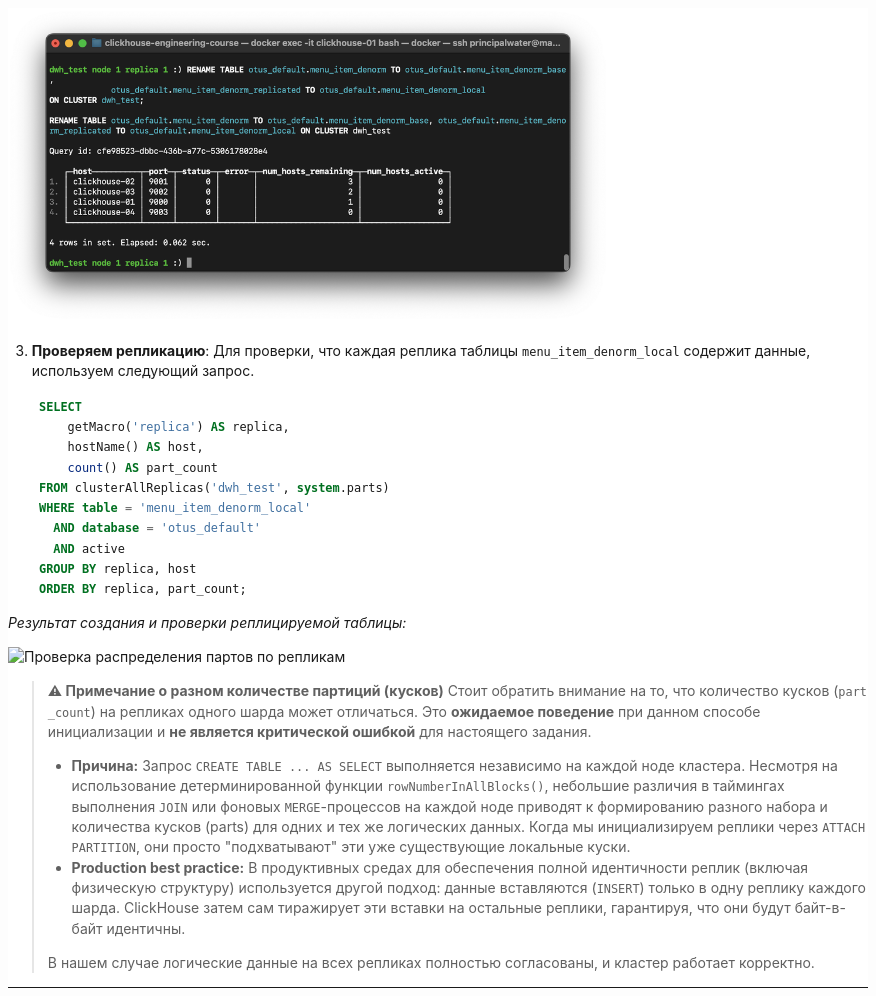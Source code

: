 <img src="../screenshots/hw09_replication-lab/03_02_replicated_table_renamed.png" alt="Результат смены имен таблиц" width="600"/>

3. **Проверяем репликацию**:
    Для проверки, что каждая реплика таблицы `menu_item_denorm_local` содержит данные, используем следующий запрос.
   ```sql
    SELECT
        getMacro('replica') AS replica,
        hostName() AS host,
        count() AS part_count
    FROM clusterAllReplicas('dwh_test', system.parts)
    WHERE table = 'menu_item_denorm_local'
      AND database = 'otus_default'
      AND active
    GROUP BY replica, host
    ORDER BY replica, part_count;
    ```
*Результат создания и проверки реплицируемой таблицы:*

<img src="../screenshots/hw09_replication-lab/03_03_replica_parts_check.png" alt="Проверка распределения партов по репликам" width="800"/>

> **⚠️ Примечание о разном количестве партиций (кусков)**
> Стоит обратить внимание на то, что количество кусков (`part_count`) на репликах одного шарда может отличаться. Это **ожидаемое поведение** при данном способе инициализации и **не является критической ошибкой** для настоящего задания.
>
> - **Причина:** Запрос `CREATE TABLE ... AS SELECT` выполняется независимо на каждой ноде кластера. Несмотря на использование детерминированной функции `rowNumberInAllBlocks()`, небольшие различия в таймингах выполнения `JOIN` или фоновых `MERGE`-процессов на каждой ноде приводят к формированию разного набора и количества кусков (parts) для одних и тех же логических данных. Когда мы инициализируем реплики через `ATTACH PARTITION`, они просто "подхватывают" эти уже существующие локальные куски.
> - **Production best practice:** В продуктивных средах для обеспечения полной идентичности реплик (включая физическую структуру) используется другой подход: данные вставляются (`INSERT`) только в одну реплику каждого шарда. ClickHouse затем сам тиражирует эти вставки на остальные реплики, гарантируя, что они будут байт-в-байт идентичны.
>
> В нашем случае логические данные на всех репликах полностью согласованы, и кластер работает корректно.

---
   ```